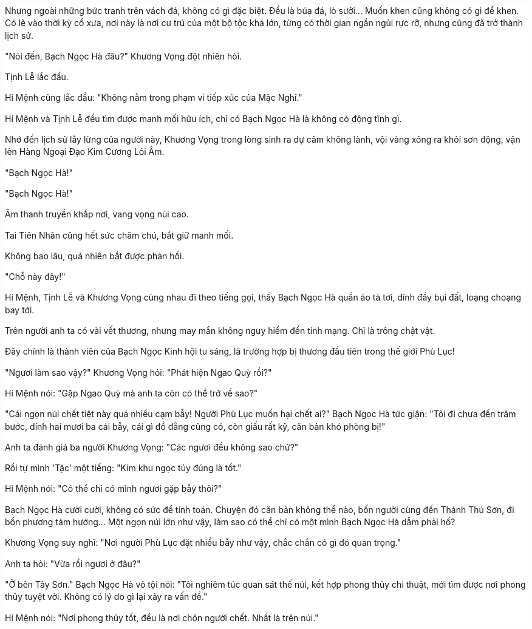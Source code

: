 Nhưng ngoài những bức tranh trên vách đá, không có gì đặc biệt. Đều là búa đá, lò sưởi... Muốn khen cũng không có gì để khen. Có lẽ vào thời kỳ cổ xưa, nơi này là nơi cư trú của một bộ tộc khá lớn, từng có thời gian ngắn ngủi rực rỡ, nhưng cũng đã trở thành lịch sử.

"Nói đến, Bạch Ngọc Hà đâu?" Khương Vọng đột nhiên hỏi.

Tịnh Lễ lắc đầu.

Hí Mệnh cũng lắc đầu: "Không nằm trong phạm vi tiếp xúc của Mặc Nghĩ."

Hí Mệnh và Tịnh Lễ đều tìm được manh mối hữu ích, chỉ có Bạch Ngọc Hà là không có động tĩnh gì.

Nhớ đến lịch sử lẫy lừng của người này, Khương Vọng trong lòng sinh ra dự cảm không lành, vội vàng xông ra khỏi sơn động, vận lên Hàng Ngoại Đạo Kim Cương Lôi Âm.

"Bạch Ngọc Hà!"

"Bạch Ngọc Hà!"

Âm thanh truyền khắp nơi, vang vọng núi cao.

Tai Tiên Nhân cũng hết sức chăm chú, bắt giữ manh mối.

Không bao lâu, quả nhiên bắt được phản hồi.

"Chỗ này đây!"

Hí Mệnh, Tịnh Lễ và Khương Vọng cùng nhau đi theo tiếng gọi, thấy Bạch Ngọc Hà quần áo tả tơi, dính đầy bụi đất, loạng choạng bay tới.

Trên người anh ta có vài vết thương, nhưng may mắn không nguy hiểm đến tính mạng. Chỉ là trông chật vật.

Đây chính là thành viên của Bạch Ngọc Kinh hội tu sáng, là trường hợp bị thương đầu tiên trong thế giới Phù Lục!

"Ngươi làm sao vậy?" Khương Vọng hỏi: "Phát hiện Ngao Quỳ rồi?"

Hí Mệnh nói: "Gặp Ngao Quỳ mà anh ta còn có thể trở về sao?"

"Cái ngọn núi chết tiệt này quá nhiều cạm bẫy! Người Phù Lục muốn hại chết ai?" Bạch Ngọc Hà tức giận: "Tôi đi chưa đến trăm bước, dính hai mươi ba cái bẫy, cái gì đồ đằng cũng có, còn giấu rất kỹ, căn bản khó phòng bị!"

Anh ta đánh giá ba người Khương Vọng: "Các ngươi đều không sao chứ?"

Rồi tự mình 'Tặc' một tiếng: "Kim khu ngọc tủy đúng là tốt."

Hí Mệnh nói: "Có thể chỉ có mình ngươi gặp bẫy thôi?"

Bạch Ngọc Hà cười cười, không có sức để tính toán. Chuyện đó căn bản không thể nào, bốn người cùng đến Thánh Thú Sơn, đi bốn phương tám hướng... Một ngọn núi lớn như vậy, làm sao có thể chỉ có một mình Bạch Ngọc Hà dẫm phải hố?

Khương Vọng suy nghĩ: "Nơi người Phù Lục đặt nhiều bẫy như vậy, chắc chắn có gì đó quan trọng."

Anh ta hỏi: "Vừa rồi ngươi ở đâu?"

"Ở bên Tây Sơn." Bạch Ngọc Hà vô tội nói: "Tôi nghiêm túc quan sát thế núi, kết hợp phong thủy chi thuật, mới tìm được nơi phong thủy tuyệt vời. Không có lý do gì lại xảy ra vấn đề."

Hí Mệnh nói: "Nơi phong thủy tốt, đều là nơi chôn người chết. Nhất là trên núi."
